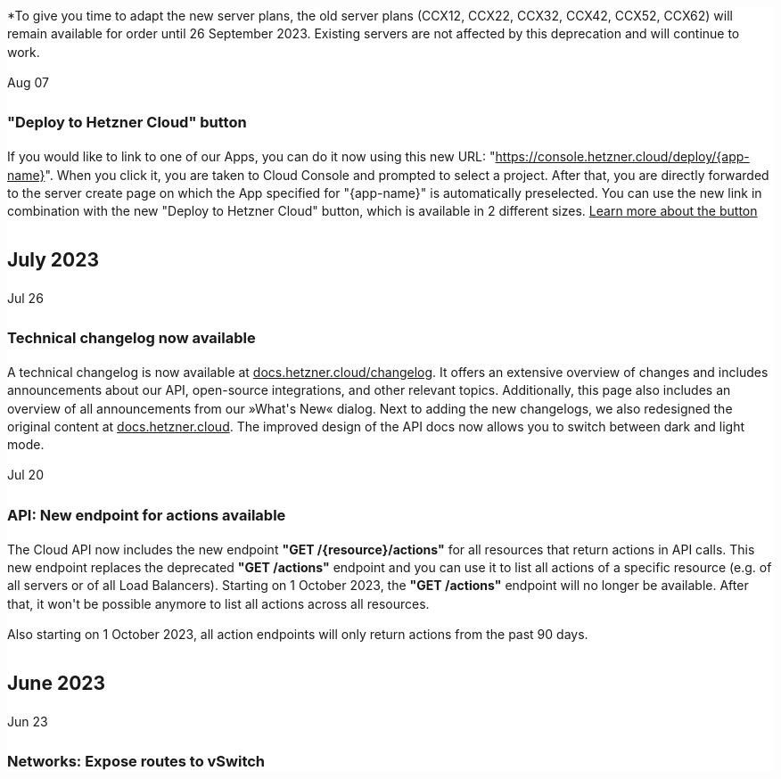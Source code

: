 \*To give you time to adapt the new server plans, the old server plans (CCX12, CCX22, CCX32, CCX42, CCX52, CCX62) will remain available for order until 26 September 2023. Existing servers are not affected by this deprecation and will continue to work.

Aug 07

### "Deploy to Hetzner Cloud" button ###

[](https://docs.hetzner.cloud/whats-new#2023-08-07-deploy-to-hetzner-cloud-button)

If you would like to link to one of our Apps, you can do it now using this new URL: "https://console.hetzner.cloud/deploy/{app-name}". When you click it, you are taken to Cloud Console and prompted to select a project. After that, you are directly forwarded to the server create page on which the App specified for "{app-name}" is automatically preselected. You can use the new link in combination with the new "Deploy to Hetzner Cloud" button, which is available in 2 different sizes. [Learn more about the button](https://docs.hetzner.com/cloud/apps/overview/#deploy-to-hetzner-cloud)

July 2023
----------

Jul 26

### Technical changelog now available ###

[](https://docs.hetzner.cloud/whats-new#2023-07-26-technical-changelog-now-available)

A technical changelog is now available at [docs.hetzner.cloud/changelog](https://docs.hetzner.cloud/changelog/). It offers an extensive overview of changes and includes announcements about our API, open-source integrations, and other relevant topics. Additionally, this page also includes an overview of all announcements from our »What's New« dialog. Next to adding the new changelogs, we also redesigned the original content at [docs.hetzner.cloud](https://docs.hetzner.cloud/). The improved design of the API docs now allows you to switch between dark and light mode.

Jul 20

### API: New endpoint for actions available ###

[](https://docs.hetzner.cloud/whats-new#2023-07-20-api-new-endpoint-for-actions-available)

The Cloud API now includes the new endpoint **"GET /{resource}/actions"** for all resources that return actions in API calls. This new endpoint replaces the deprecated **"GET /actions"** endpoint and you can use it to list all actions of a specific resource (e.g. of all servers or of all Load Balancers). Starting on 1 October 2023, the **"GET /actions"** endpoint will no longer be available. After that, it won't be possible anymore to list all actions across all resources.

Also starting on 1 October 2023, all action endpoints will only return actions from the past 90 days.

June 2023
----------

Jun 23

### Networks: Expose routes to vSwitch ###

[](https://docs.hetzner.cloud/whats-new#2023-06-23-networks-expose-routes-to-vswitch)
